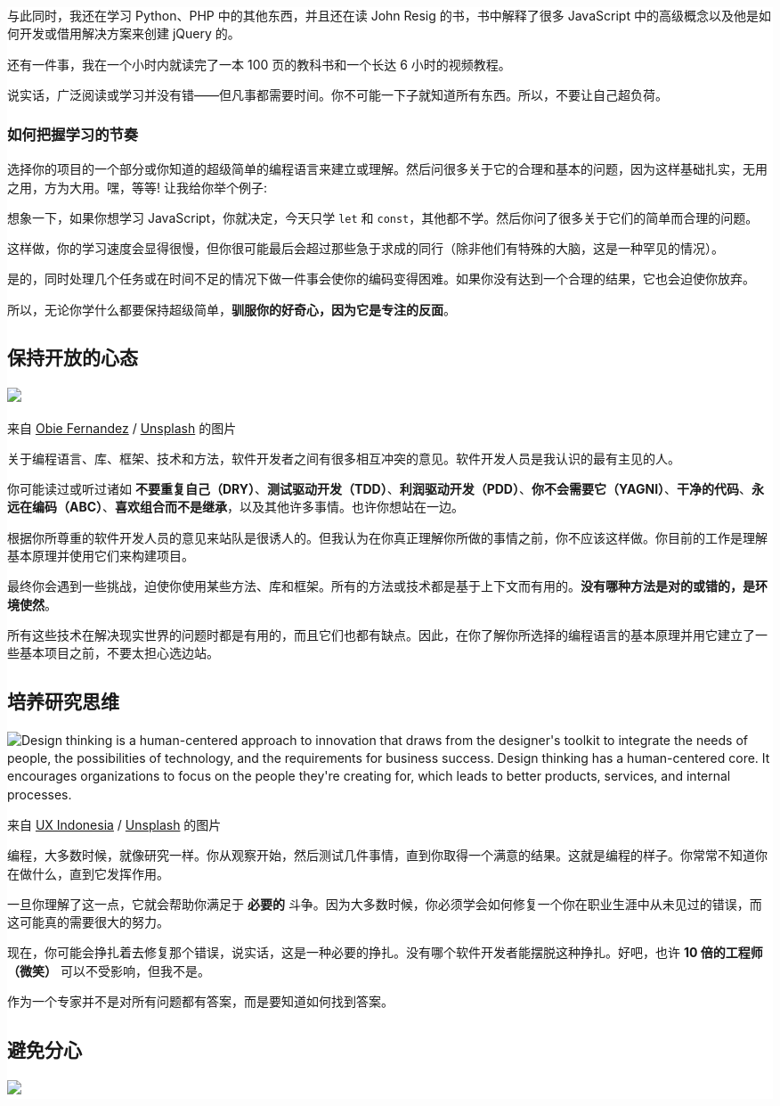 与此同时，我还在学习 Python、PHP 中的其他东西，并且还在读 John Resig 的书，书中解释了很多 JavaScript 中的高级概念以及他是如何开发或借用解决方案来创建 jQuery 的。

还有一件事，我在一个小时内就读完了一本 100 页的教科书和一个长达 6 小时的视频教程。

说实话，广泛阅读或学习并没有错——但凡事都需要时间。你不可能一下子就知道所有东西。所以，不要让自己超负荷。

### 如何把握学习的节奏

选择你的项目的一个部分或你知道的超级简单的编程语言来建立或理解。然后问很多关于它的合理和基本的问题，因为这样基础扎实，无用之用，方为大用。嘿，等等! 让我给你举个例子:‌‌

想象一下，如果你想学习 JavaScript，你就决定，今天只学 `let` 和 `const`，其他都不学。然后你问了很多关于它们的简单而合理的问题。

这样做，你的学习速度会显得很慢，但你很可能最后会超过那些急于求成的同行（除非他们有特殊的大脑，这是一种罕见的情况）。

是的，同时处理几个任务或在时间不足的情况下做一件事会使你的编码变得困难。如果你没有达到一个合理的结果，它也会迫使你放弃。

所以，无论你学什么都要保持超级简单，**驯服你的好奇心，因为它是专注的反面**。

## 保持开放的心态

![](https://images.unsplash.com/photo-1598316560463-0083295ca902?crop=entropy&cs=tinysrgb&fit=max&fm=jpg&ixid=MnwxMTc3M3wwfDF8c2VhcmNofDR8fGNvbmZsaWN0fGVufDB8fHx8MTYyODQ4MjA5OQ&ixlib=rb-1.2.1&q=80&w=2000)

来自 [Obie Fernandez](https://unsplash.com/@obiefernandez?utm_source=ghost&utm_medium=referral&utm_campaign=api-credit) / [Unsplash](https://unsplash.com/?utm_source=ghost&utm_medium=referral&utm_campaign=api-credit) 的图片

关于编程语言、库、框架、技术和方法，软件开发者之间有很多相互冲突的意见。软件开发人员是我认识的最有主见的人。

你可能读过或听过诸如 **不要重复自己（DRY）**、**测试驱动开发（TDD）**、**利润驱动开发（PDD）**、**你不会需要它（YAGNI）**、**干净的代码**、**永远在编码（ABC）**、**喜欢组合而不是继承**，以及其他许多事情。也许你想站在一边。

根据你所尊重的软件开发人员的意见来站队是很诱人的。但我认为在你真正理解你所做的事情之前，你不应该这样做。你目前的工作是理解基本原理并使用它们来构建项目。

最终你会遇到一些挑战，迫使你使用某些方法、库和框架。所有的方法或技术都是基于上下文而有用的。**没有哪种方法是对的或错的，是环境使然**。

所有这些技术在解决现实世界的问题时都是有用的，而且它们也都有缺点。因此，在你了解你所选择的编程语言的基本原理并用它建立了一些基本项目之前，不要太担心选边站。‌‌‌‌

## 培养研究思维

![Design thinking is a human-centered approach to innovation that draws from the designer's toolkit to integrate the needs of people, the possibilities of technology, and the requirements for business success. Design thinking has a human-centered core. It encourages organizations to focus on the people they're creating for, which leads to better products, services, and internal processes.](https://images.unsplash.com/photo-1587355760421-b9de3226a046?crop=entropy&cs=tinysrgb&fit=max&fm=jpg&ixid=MnwxMTc3M3wwfDF8c2VhcmNofDM2fHxyZXNlYXJjaHxlbnwwfHx8fDE2Mjg0ODIzMTE&ixlib=rb-1.2.1&q=80&w=2000)

来自 [UX Indonesia](https://unsplash.com/@uxindo?utm_source=ghost&utm_medium=referral&utm_campaign=api-credit) / [Unsplash](https://unsplash.com/?utm_source=ghost&utm_medium=referral&utm_campaign=api-credit) 的图片

编程，大多数时候，就像研究一样。你从观察开始，然后测试几件事情，直到你取得一个满意的结果。这就是编程的样子。你常常不知道你在做什么，直到它发挥作用。

一旦你理解了这一点，它就会帮助你满足于 **必要的** 斗争。因为大多数时候，你必须学会如何修复一个你在职业生涯中从未见过的错误，而这可能真的需要很大的努力。

现在，你可能会挣扎着去修复那个错误，说实话，这是一种必要的挣扎。没有哪个软件开发者能摆脱这种挣扎。好吧，也许 **10 倍的工程师（微笑）** 可以不受影响，但我不是。

作为一个专家并不是对所有问题都有答案，而是要知道如何找到答案。

## 避免分心

![](https://images.unsplash.com/photo-1614454542040-a0125d70ba2b?crop=entropy&cs=tinysrgb&fit=max&fm=jpg&ixid=MnwxMTc3M3wwfDF8c2VhcmNofDF8fGRpc3RyYWN0fGVufDB8fHx8MTYyODQ4MjM2Mg&ixlib=rb-1.2.1&q=80&w=2000)
